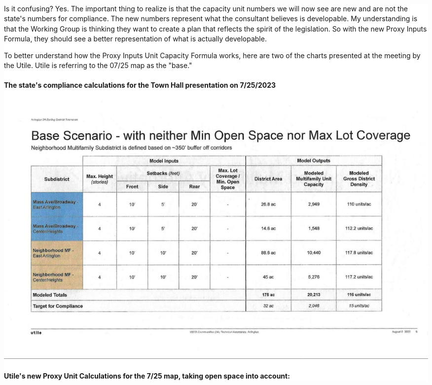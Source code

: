 Is it confusing? Yes. The important thing to realize is that the capacity unit numbers we will now see are new and are not the state's numbers for compliance. The new numbers represent what the consultant believes is developable. My understanding is that the Working Group is thinking they want to create a plan that reflects the spirit of the legislation. So with the new Proxy Inputs Formula, they should see a better representation of what is actually developable.

To better understand how the Proxy Inputs Unit Capacity Formula works, here are two of the charts presented at the meeting by the Utile. Utile is referring to the 07/25 map as the "base."

#### The state's compliance calculations for the Town Hall presentation on 7/25/2023

![Presentation slide](/assets/notes/mbta-kanderson-20230808-a.jpg)

#### Utile's new Proxy Unit Calculations for the 7/25 map, taking open space into account:
